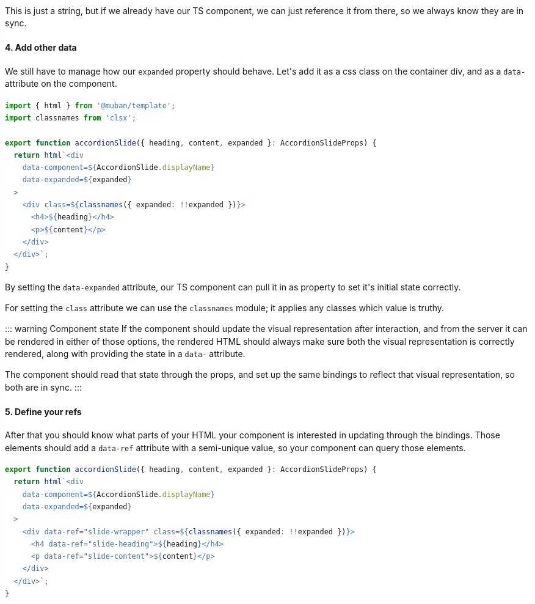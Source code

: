 This is just a string, but if we already have our TS component, we can just reference it from
there, so we always know they are in sync.

#### 4. Add other data

We still have to manage how our `expanded` property should behave. Let's add it as a css class on
the container div, and as a `data-` attribute on the component.

```ts {6,8}
import { html } from '@muban/template';
import classnames from 'clsx';

export function accordionSlide({ heading, content, expanded }: AccordionSlideProps) {
  return html`<div
    data-component=${AccordionSlide.displayName}
    data-expanded=${expanded}
  >
    <div class=${classnames({ expanded: !!expanded })}>
      <h4>${heading}</h4>
      <p>${content}</p>
    </div>
  </div>`;
}
```

By setting the `data-expanded` attribute, our TS component can pull it in as property to set it's
initial state correctly.

For setting the `class` attribute we can use the `classnames` module; it applies any classes
which value is truthy.

::: warning Component state
If the component should update the visual representation after interaction, and from the server
it can be rendered in either of those options, the rendered HTML should always make sure both the
visual representation is correctly rendered, along with providing the state in a `data-` attribute.

The component should read that state through the props, and set up the same bindings to reflect
that visual representation, so both are in sync.
:::

#### 5. Define your refs

After that you should know what parts of your HTML your component is interested in updating
through the bindings. Those elements should add a `data-ref` attribute with a semi-unique value,
so your component can query those elements.

```ts {6-8}
export function accordionSlide({ heading, content, expanded }: AccordionSlideProps) {
  return html`<div
    data-component=${AccordionSlide.displayName}
    data-expanded=${expanded}
  >
    <div data-ref="slide-wrapper" class=${classnames({ expanded: !!expanded })}>
      <h4 data-ref="slide-heading">${heading}</h4>
      <p data-ref="slide-content">${content}</p>
    </div>
  </div>`;
}
```
